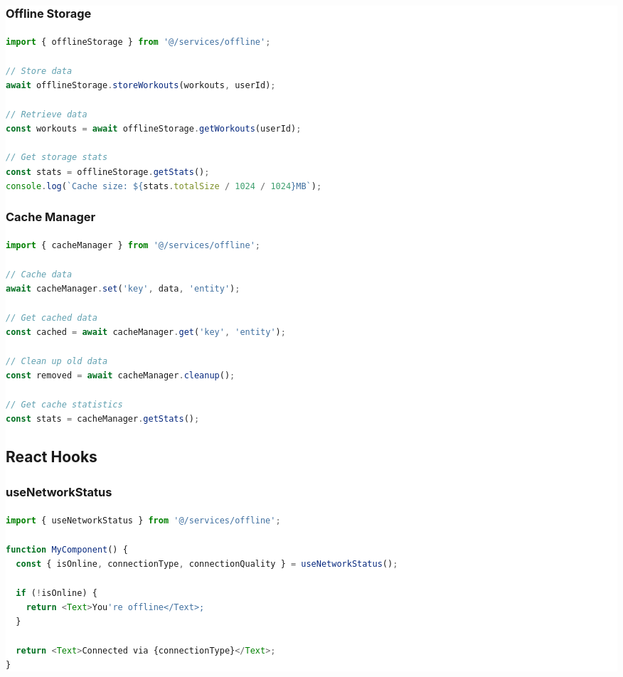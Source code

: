 ### Offline Storage

```typescript
import { offlineStorage } from '@/services/offline';

// Store data
await offlineStorage.storeWorkouts(workouts, userId);

// Retrieve data
const workouts = await offlineStorage.getWorkouts(userId);

// Get storage stats
const stats = offlineStorage.getStats();
console.log(`Cache size: ${stats.totalSize / 1024 / 1024}MB`);
```

### Cache Manager

```typescript
import { cacheManager } from '@/services/offline';

// Cache data
await cacheManager.set('key', data, 'entity');

// Get cached data
const cached = await cacheManager.get('key', 'entity');

// Clean up old data
const removed = await cacheManager.cleanup();

// Get cache statistics
const stats = cacheManager.getStats();
```

## React Hooks

### useNetworkStatus

```typescript
import { useNetworkStatus } from '@/services/offline';

function MyComponent() {
  const { isOnline, connectionType, connectionQuality } = useNetworkStatus();
  
  if (!isOnline) {
    return <Text>You're offline</Text>;
  }
  
  return <Text>Connected via {connectionType}</Text>;
}
```
